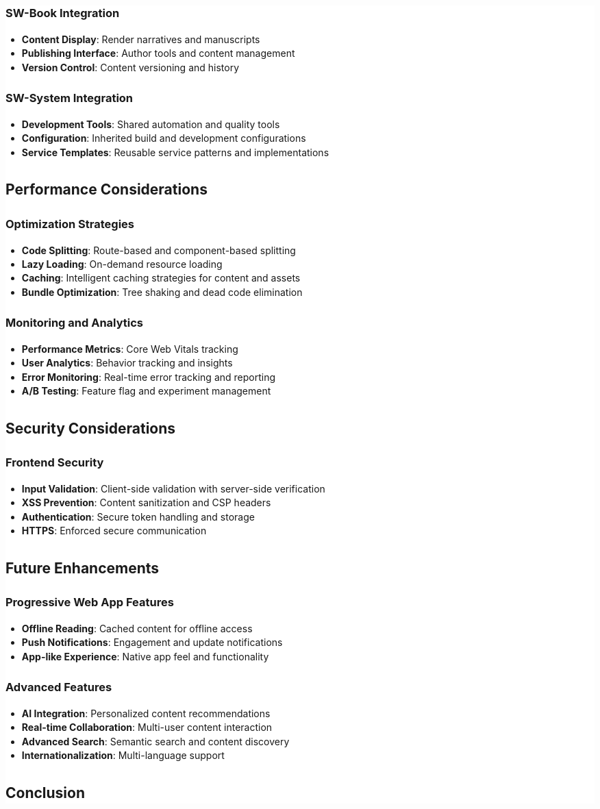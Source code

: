### SW-Book Integration
- **Content Display**: Render narratives and manuscripts
- **Publishing Interface**: Author tools and content management
- **Version Control**: Content versioning and history

### SW-System Integration
- **Development Tools**: Shared automation and quality tools
- **Configuration**: Inherited build and development configurations
- **Service Templates**: Reusable service patterns and implementations

## Performance Considerations

### Optimization Strategies
- **Code Splitting**: Route-based and component-based splitting
- **Lazy Loading**: On-demand resource loading
- **Caching**: Intelligent caching strategies for content and assets
- **Bundle Optimization**: Tree shaking and dead code elimination

### Monitoring and Analytics
- **Performance Metrics**: Core Web Vitals tracking
- **User Analytics**: Behavior tracking and insights
- **Error Monitoring**: Real-time error tracking and reporting
- **A/B Testing**: Feature flag and experiment management

## Security Considerations

### Frontend Security
- **Input Validation**: Client-side validation with server-side verification
- **XSS Prevention**: Content sanitization and CSP headers
- **Authentication**: Secure token handling and storage
- **HTTPS**: Enforced secure communication

## Future Enhancements

### Progressive Web App Features
- **Offline Reading**: Cached content for offline access
- **Push Notifications**: Engagement and update notifications
- **App-like Experience**: Native app feel and functionality

### Advanced Features
- **AI Integration**: Personalized content recommendations
- **Real-time Collaboration**: Multi-user content interaction
- **Advanced Search**: Semantic search and content discovery
- **Internationalization**: Multi-language support

## Conclusion
